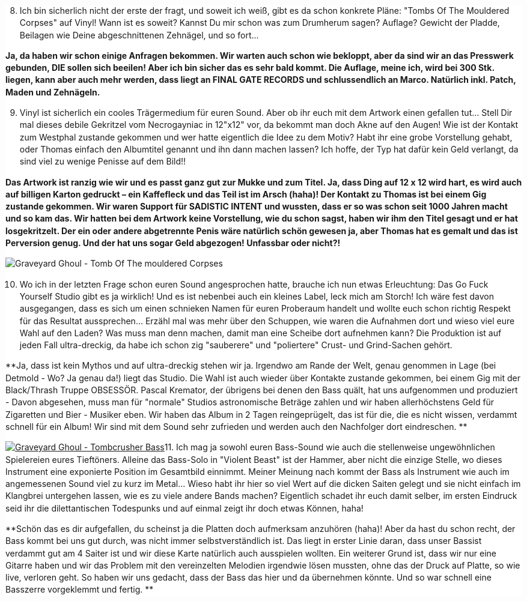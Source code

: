 8. Ich bin sicherlich nicht der erste der fragt, und soweit ich weiß, gibt es da schon konkrete Pläne: "Tombs Of The Mouldered Corpses" auf Vinyl! Wann ist es soweit? Kannst Du mir schon was zum Drumherum sagen? Auflage? Gewicht der Pladde, Beilagen wie Deine abgeschnittenen Zehnägel, und so fort...

**Ja, da haben wir schon einige Anfragen bekommen. Wir warten auch schon wie bekloppt, aber da sind wir an das Presswerk gebunden, DIE sollen sich beeilen! Aber ich bin sicher das es sehr bald kommt. Die Auflage, meine ich, wird bei 300 Stk. liegen, kann aber auch mehr werden, dass liegt an FINAL GATE RECORDS und schlussendlich an Marco. Natürlich inkl. Patch, Maden und Zehnägeln.**

9. Vinyl ist sicherlich ein cooles Trägermedium für euren Sound. Aber ob ihr euch mit dem Artwork einen gefallen tut... Stell Dir mal dieses debile Gekritzel vom Necrogayniac in 12"x12" vor, da bekommt man doch Akne auf den Augen! Wie ist der Kontakt zum Westphal zustande gekommen und wer hatte eigentlich die Idee zu dem Motiv? Habt ihr eine grobe Vorstellung gehabt, oder Thomas einfach den Albumtitel genannt und ihn dann machen lassen? Ich hoffe, der Typ hat dafür kein Geld verlangt, da sind viel zu wenige Penisse auf dem Bild!!

**Das Artwork ist ranzig wie wir und es passt ganz gut zur Mukke und zum Titel. Ja, dass Ding auf 12 x 12 wird hart, es wird auch auf billigen Karton gedruckt – ein Kaffefleck und das Teil ist im Arsch (haha)!  Der Kontakt zu Thomas ist bei einem Gig zustande gekommen. Wir waren Support für SADISTIC INTENT und wussten, dass er so was schon seit 1000 Jahren macht und so kam das. Wir hatten bei dem Artwork keine Vorstellung, wie du schon sagst, haben wir ihm den Titel gesagt und er hat losgekritzelt. Der ein oder andere abgetrennte Penis wäre natürlich schön gewesen ja, aber Thomas hat es gemalt und das ist Perversion genug. Und der hat uns sogar Geld abgezogen! Unfassbar oder nicht?!**

<img src="images//2013/08/Graveyard-Ghoul-Tomb-Of-The-mouldered-Corpses-688x690.jpg" alt="Graveyard Ghoul - Tomb Of The mouldered Corpses" width="688" height="690" class="aligncenter size-large wp-image-11375" />

10. Wo ich in der letzten Frage schon euren Sound angesprochen hatte, brauche ich nun etwas Erleuchtung: Das Go Fuck Yourself Studio gibt es ja wirklich! Und es ist nebenbei auch ein kleines Label, leck mich am Storch! Ich wäre fest davon ausgegangen, dass es sich um einen schnieken Namen für euren Proberaum handelt und wollte euch schon richtig Respekt für das Resultat aussprechen... Erzähl mal was mehr über den Schuppen, wie waren die Aufnahmen dort und wieso viel eure Wahl auf den Laden? Was muss man denn machen, damit man eine Scheibe dort aufnehmen kann? Die Produktion ist auf jeden Fall ultra-dreckig, da habe ich schon zig "sauberere" und "poliertere" Crust- und Grind-Sachen gehört.

**Ja, dass ist kein Mythos und auf ultra-dreckig stehen wir ja. Irgendwo am Rande der Welt, genau genommen in Lage (bei Detmold - Wo? Ja genau da!) liegt das Studio. Die Wahl ist auch wieder über Kontakte zustande gekommen, bei einem Gig mit der Black/Thrash Truppe OBSESSÖR. Pascal Kremator, der übrigens bei denen den Bass quält, hat uns aufgenommen und produziert - Davon abgesehen, muss man für "normale" Studios astronomische Beträge zahlen und wir haben allerhöchstens Geld für Zigaretten und Bier - Musiker eben. Wir haben das Album in 2 Tagen reingeprügelt, das ist für die, die es nicht wissen,  verdammt schnell für ein Album! Wir sind mit dem Sound sehr zufrieden und werden auch den Nachfolger dort eindreschen. **

<a href="https://www.facebook.com/BLACKLABELDJ"><img src="images//2013/08/Graveyard-Ghoul-Tombcrusher-Bass.jpg" alt="Graveyard Ghoul - Tombcrusher Bass" width="250" height="286" class="alignright size-full wp-image-11390" /></a>11. Ich mag ja sowohl euren Bass-Sound wie auch die stellenweise ungewöhnlichen Spielereien eures Tieftöners. Alleine das Bass-Solo  in "Violent Beast" ist der Hammer, aber nicht die einzige Stelle, wo dieses Instrument eine exponierte Position im Gesamtbild einnimmt. Meiner Meinung nach kommt der Bass als Instrument wie auch im angemessenen Sound viel zu kurz im Metal... Wieso habt ihr hier so viel Wert auf die dicken Saiten gelegt und sie nicht einfach im Klangbrei untergehen lassen, wie es zu viele andere Bands machen? Eigentlich schadet ihr euch damit selber, im ersten Eindruck seid ihr die dilettantischen Todespunks und auf einmal zeigt ihr doch etwas Können, haha!

**Schön das es dir aufgefallen, du scheinst ja die Platten doch aufmerksam anzuhören (haha)! Aber da hast du schon recht, der Bass kommt bei uns gut durch, was nicht immer selbstverständlich ist. Das liegt in erster Linie daran,  dass unser Bassist verdammt gut am 4 Saiter ist und wir diese Karte natürlich auch ausspielen wollten. Ein weiterer Grund ist, dass wir nur eine Gitarre haben und wir das Problem mit den vereinzelten Melodien irgendwie lösen mussten, ohne das der Druck auf Platte, so wie live, verloren geht. So haben wir uns gedacht, dass der Bass das hier und da übernehmen könnte. Und so war schnell eine Basszerre vorgeklemmt und fertig. ** 
